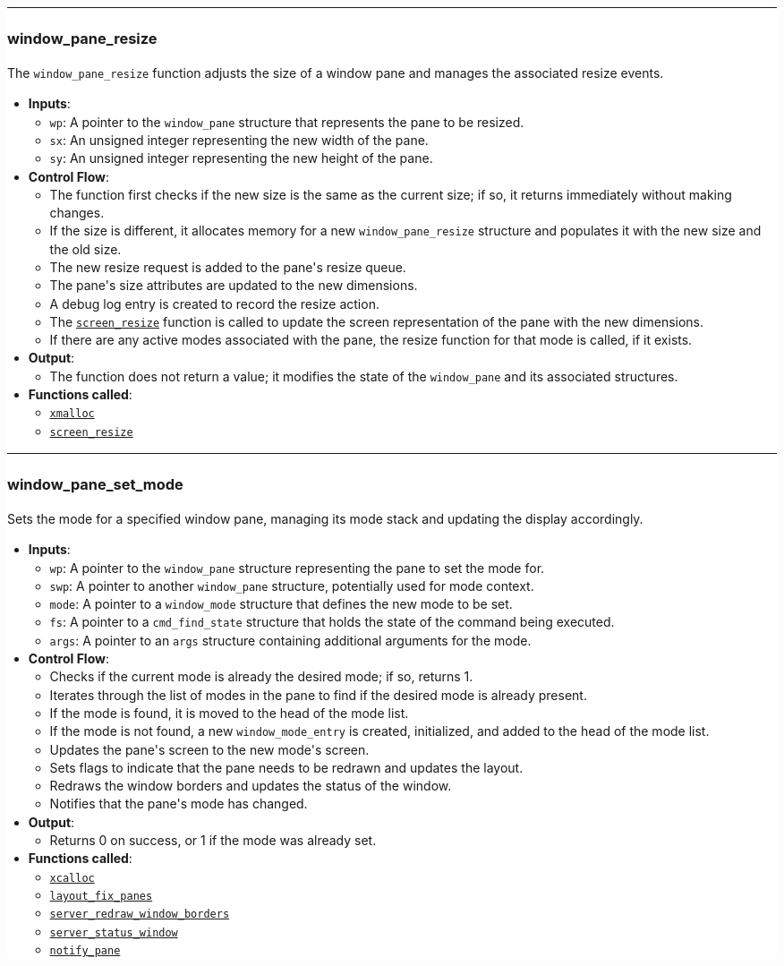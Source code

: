 
---
### window_pane_resize
The `window_pane_resize` function adjusts the size of a window pane and manages the associated resize events.
- **Inputs**:
    - `wp`: A pointer to the `window_pane` structure that represents the pane to be resized.
    - `sx`: An unsigned integer representing the new width of the pane.
    - `sy`: An unsigned integer representing the new height of the pane.
- **Control Flow**:
    - The function first checks if the new size is the same as the current size; if so, it returns immediately without making changes.
    - If the size is different, it allocates memory for a new `window_pane_resize` structure and populates it with the new size and the old size.
    - The new resize request is added to the pane's resize queue.
    - The pane's size attributes are updated to the new dimensions.
    - A debug log entry is created to record the resize action.
    - The [`screen_resize`](screen.c.driver.md#screen_resize) function is called to update the screen representation of the pane with the new dimensions.
    - If there are any active modes associated with the pane, the resize function for that mode is called, if it exists.
- **Output**:
    - The function does not return a value; it modifies the state of the `window_pane` and its associated structures.
- **Functions called**:
    - [`xmalloc`](xmalloc.c.driver.md#xmalloc)
    - [`screen_resize`](screen.c.driver.md#screen_resize)


---
### window_pane_set_mode
Sets the mode for a specified window pane, managing its mode stack and updating the display accordingly.
- **Inputs**:
    - `wp`: A pointer to the `window_pane` structure representing the pane to set the mode for.
    - `swp`: A pointer to another `window_pane` structure, potentially used for mode context.
    - `mode`: A pointer to a `window_mode` structure that defines the new mode to be set.
    - `fs`: A pointer to a `cmd_find_state` structure that holds the state of the command being executed.
    - `args`: A pointer to an `args` structure containing additional arguments for the mode.
- **Control Flow**:
    - Checks if the current mode is already the desired mode; if so, returns 1.
    - Iterates through the list of modes in the pane to find if the desired mode is already present.
    - If the mode is found, it is moved to the head of the mode list.
    - If the mode is not found, a new `window_mode_entry` is created, initialized, and added to the head of the mode list.
    - Updates the pane's screen to the new mode's screen.
    - Sets flags to indicate that the pane needs to be redrawn and updates the layout.
    - Redraws the window borders and updates the status of the window.
    - Notifies that the pane's mode has changed.
- **Output**:
    - Returns 0 on success, or 1 if the mode was already set.
- **Functions called**:
    - [`xcalloc`](xmalloc.c.driver.md#xcalloc)
    - [`layout_fix_panes`](layout.c.driver.md#layout_fix_panes)
    - [`server_redraw_window_borders`](server-fn.c.driver.md#server_redraw_window_borders)
    - [`server_status_window`](server-fn.c.driver.md#server_status_window)
    - [`notify_pane`](notify.c.driver.md#notify_pane)
